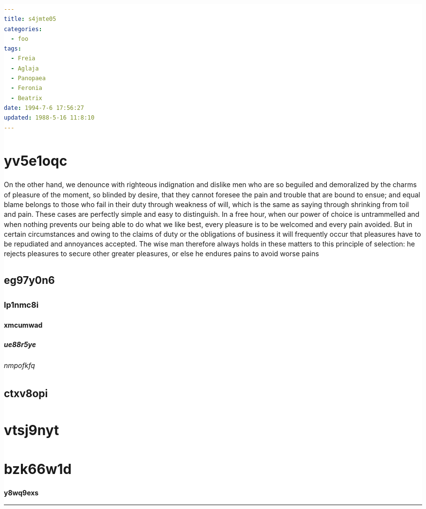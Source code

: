 ```yaml
---
title: s4jmte05
categories:
  - foo
tags:
  - Freia
  - Aglaja
  - Panopaea
  - Feronia
  - Beatrix
date: 1994-7-6 17:56:27
updated: 1988-5-16 11:8:10
---
```


# yv5e1oqc

On the other hand, we denounce with righteous indignation and dislike men who are so beguiled and demoralized by the charms of pleasure of the moment, so blinded by desire, that they cannot foresee the pain and trouble that are bound to ensue; and equal blame belongs to those who fail in their duty through weakness of will, which is the same as saying through shrinking from toil and pain. These cases are perfectly simple and easy to distinguish. In a free hour, when our power of choice is untrammelled and when nothing prevents our being able to do what we like best, every pleasure is to be welcomed and every pain avoided. But in certain circumstances and owing to the claims of duty or the obligations of business it will frequently occur that pleasures have to be repudiated and annoyances accepted. The wise man therefore always holds in these matters to this principle of selection: he rejects pleasures to secure other greater pleasures, or else he endures pains to avoid worse pains

## eg97y0n6

### lp1nmc8i

#### xmcumwad

##### ue88r5ye

###### nmpofkfq

ctxv8opi
---

vtsj9nyt
===

# bzk66w1d

**y8wq9exs**

---
